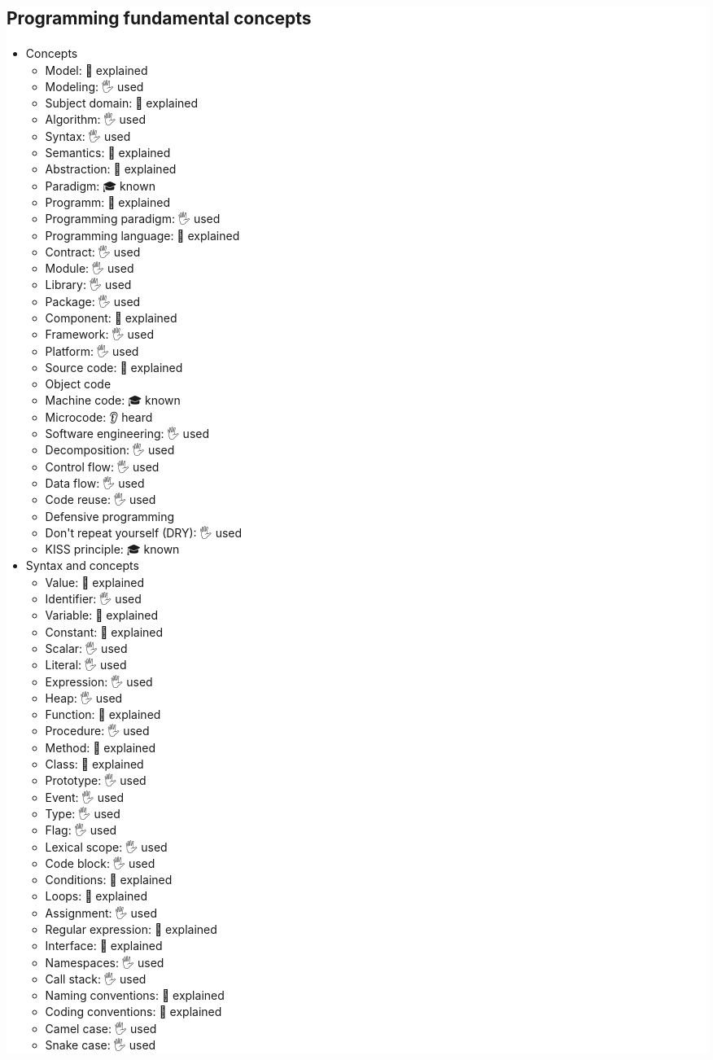 ## Programming fundamental concepts

- Concepts
  - Model: 🙋 explained
  - Modeling: 🖐️ used
  - Subject domain: 🙋 explained
  - Algorithm: 🖐️ used
  - Syntax: 🖐️ used
  - Semantics: 🙋 explained
  - Abstraction: 🙋 explained
  - Paradigm: 🎓 known
  - Programm: 🙋 explained
  - Programming paradigm: 🖐️ used
  - Programming language: 🙋 explained
  - Contract: 🖐️ used
  - Module: 🖐️ used
  - Library: 🖐️ used
  - Package: 🖐️ used
  - Component: 🙋 explained
  - Framework: 🖐️ used
  - Platform: 🖐️ used
  - Source code: 🙋 explained
  - Object code
  - Machine code: 🎓 known
  - Microcode: 👂 heard
  - Software engineering: 🖐️ used
  - Decomposition: 🖐️ used
  - Control flow: 🖐️ used
  - Data flow: 🖐️ used
  - Code reuse: 🖐️ used
  - Defensive programming
  - Don't repeat yourself (DRY): 🖐️ used
  - KISS principle: 🎓 known
- Syntax and concepts
  - Value: 🙋 explained
  - Identifier: 🖐️ used
  - Variable: 🙋 explained
  - Constant: 🙋 explained
  - Scalar: 🖐️ used
  - Literal: 🖐️ used
  - Expression: 🖐️ used
  - Heap: 🖐️ used
  - Function: 🙋 explained
  - Procedure: 🖐️ used
  - Method: 🙋 explained
  - Class: 🙋 explained
  - Prototype: 🖐️ used
  - Event: 🖐️ used
  - Type: 🖐️ used
  - Flag: 🖐️ used
  - Lexical scope: 🖐️ used
  - Code block: 🖐️ used
  - Conditions: 🙋 explained
  - Loops: 🙋 explained
  - Assignment: 🖐️ used
  - Regular expression: 🙋 explained
  - Interface: 🙋 explained
  - Namespaces: 🖐️ used
  - Call stack: 🖐️ used
  - Naming conventions: 🙋 explained
  - Coding conventions: 🙋 explained
  - Camel case: 🖐️ used
  - Snake case: 🖐️ used